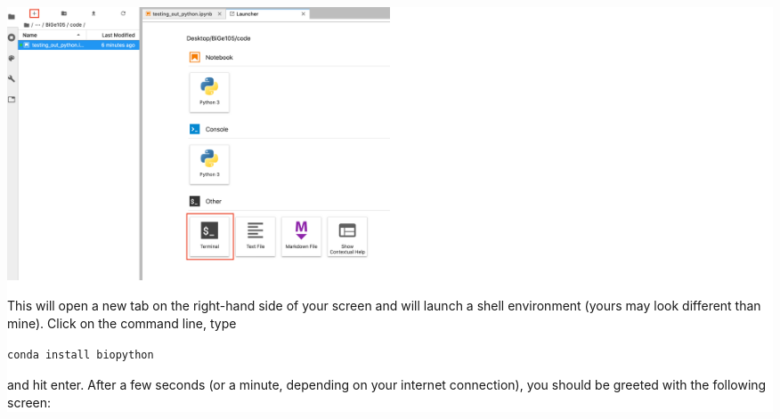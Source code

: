 <img src="launch_terminal.png" width="50%">
</center>

This will open a new tab on the right-hand side of your screen and will launch a shell environment (yours may look different than mine). Click on the command line, type

```
conda install biopython
```

and hit enter. After a few seconds (or a minute, depending on your internet connection), you should be greeted with the following screen:

<center>